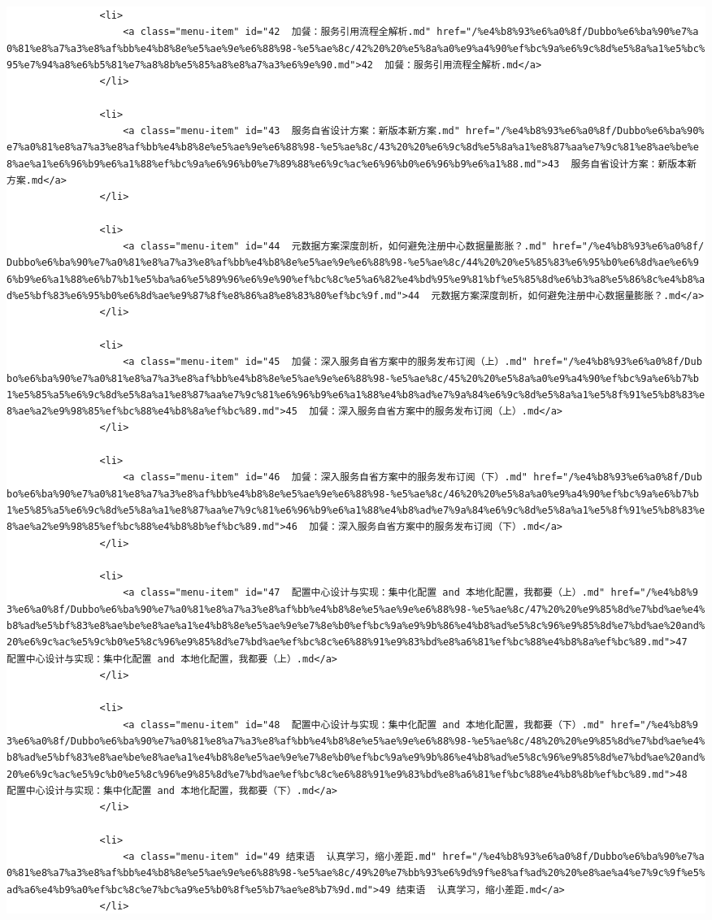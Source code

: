                     <li>
                        <a class="menu-item" id="42  加餐：服务引用流程全解析.md" href="/%e4%b8%93%e6%a0%8f/Dubbo%e6%ba%90%e7%a0%81%e8%a7%a3%e8%af%bb%e4%b8%8e%e5%ae%9e%e6%88%98-%e5%ae%8c/42%20%20%e5%8a%a0%e9%a4%90%ef%bc%9a%e6%9c%8d%e5%8a%a1%e5%bc%95%e7%94%a8%e6%b5%81%e7%a8%8b%e5%85%a8%e8%a7%a3%e6%9e%90.md">42  加餐：服务引用流程全解析.md</a>
                    </li>
                    
                    <li>
                        <a class="menu-item" id="43  服务自省设计方案：新版本新方案.md" href="/%e4%b8%93%e6%a0%8f/Dubbo%e6%ba%90%e7%a0%81%e8%a7%a3%e8%af%bb%e4%b8%8e%e5%ae%9e%e6%88%98-%e5%ae%8c/43%20%20%e6%9c%8d%e5%8a%a1%e8%87%aa%e7%9c%81%e8%ae%be%e8%ae%a1%e6%96%b9%e6%a1%88%ef%bc%9a%e6%96%b0%e7%89%88%e6%9c%ac%e6%96%b0%e6%96%b9%e6%a1%88.md">43  服务自省设计方案：新版本新方案.md</a>
                    </li>
                    
                    <li>
                        <a class="menu-item" id="44  元数据方案深度剖析，如何避免注册中心数据量膨胀？.md" href="/%e4%b8%93%e6%a0%8f/Dubbo%e6%ba%90%e7%a0%81%e8%a7%a3%e8%af%bb%e4%b8%8e%e5%ae%9e%e6%88%98-%e5%ae%8c/44%20%20%e5%85%83%e6%95%b0%e6%8d%ae%e6%96%b9%e6%a1%88%e6%b7%b1%e5%ba%a6%e5%89%96%e6%9e%90%ef%bc%8c%e5%a6%82%e4%bd%95%e9%81%bf%e5%85%8d%e6%b3%a8%e5%86%8c%e4%b8%ad%e5%bf%83%e6%95%b0%e6%8d%ae%e9%87%8f%e8%86%a8%e8%83%80%ef%bc%9f.md">44  元数据方案深度剖析，如何避免注册中心数据量膨胀？.md</a>
                    </li>
                    
                    <li>
                        <a class="menu-item" id="45  加餐：深入服务自省方案中的服务发布订阅（上）.md" href="/%e4%b8%93%e6%a0%8f/Dubbo%e6%ba%90%e7%a0%81%e8%a7%a3%e8%af%bb%e4%b8%8e%e5%ae%9e%e6%88%98-%e5%ae%8c/45%20%20%e5%8a%a0%e9%a4%90%ef%bc%9a%e6%b7%b1%e5%85%a5%e6%9c%8d%e5%8a%a1%e8%87%aa%e7%9c%81%e6%96%b9%e6%a1%88%e4%b8%ad%e7%9a%84%e6%9c%8d%e5%8a%a1%e5%8f%91%e5%b8%83%e8%ae%a2%e9%98%85%ef%bc%88%e4%b8%8a%ef%bc%89.md">45  加餐：深入服务自省方案中的服务发布订阅（上）.md</a>
                    </li>
                    
                    <li>
                        <a class="menu-item" id="46  加餐：深入服务自省方案中的服务发布订阅（下）.md" href="/%e4%b8%93%e6%a0%8f/Dubbo%e6%ba%90%e7%a0%81%e8%a7%a3%e8%af%bb%e4%b8%8e%e5%ae%9e%e6%88%98-%e5%ae%8c/46%20%20%e5%8a%a0%e9%a4%90%ef%bc%9a%e6%b7%b1%e5%85%a5%e6%9c%8d%e5%8a%a1%e8%87%aa%e7%9c%81%e6%96%b9%e6%a1%88%e4%b8%ad%e7%9a%84%e6%9c%8d%e5%8a%a1%e5%8f%91%e5%b8%83%e8%ae%a2%e9%98%85%ef%bc%88%e4%b8%8b%ef%bc%89.md">46  加餐：深入服务自省方案中的服务发布订阅（下）.md</a>
                    </li>
                    
                    <li>
                        <a class="menu-item" id="47  配置中心设计与实现：集中化配置 and 本地化配置，我都要（上）.md" href="/%e4%b8%93%e6%a0%8f/Dubbo%e6%ba%90%e7%a0%81%e8%a7%a3%e8%af%bb%e4%b8%8e%e5%ae%9e%e6%88%98-%e5%ae%8c/47%20%20%e9%85%8d%e7%bd%ae%e4%b8%ad%e5%bf%83%e8%ae%be%e8%ae%a1%e4%b8%8e%e5%ae%9e%e7%8e%b0%ef%bc%9a%e9%9b%86%e4%b8%ad%e5%8c%96%e9%85%8d%e7%bd%ae%20and%20%e6%9c%ac%e5%9c%b0%e5%8c%96%e9%85%8d%e7%bd%ae%ef%bc%8c%e6%88%91%e9%83%bd%e8%a6%81%ef%bc%88%e4%b8%8a%ef%bc%89.md">47  配置中心设计与实现：集中化配置 and 本地化配置，我都要（上）.md</a>
                    </li>
                    
                    <li>
                        <a class="menu-item" id="48  配置中心设计与实现：集中化配置 and 本地化配置，我都要（下）.md" href="/%e4%b8%93%e6%a0%8f/Dubbo%e6%ba%90%e7%a0%81%e8%a7%a3%e8%af%bb%e4%b8%8e%e5%ae%9e%e6%88%98-%e5%ae%8c/48%20%20%e9%85%8d%e7%bd%ae%e4%b8%ad%e5%bf%83%e8%ae%be%e8%ae%a1%e4%b8%8e%e5%ae%9e%e7%8e%b0%ef%bc%9a%e9%9b%86%e4%b8%ad%e5%8c%96%e9%85%8d%e7%bd%ae%20and%20%e6%9c%ac%e5%9c%b0%e5%8c%96%e9%85%8d%e7%bd%ae%ef%bc%8c%e6%88%91%e9%83%bd%e8%a6%81%ef%bc%88%e4%b8%8b%ef%bc%89.md">48  配置中心设计与实现：集中化配置 and 本地化配置，我都要（下）.md</a>
                    </li>
                    
                    <li>
                        <a class="menu-item" id="49 结束语  认真学习，缩小差距.md" href="/%e4%b8%93%e6%a0%8f/Dubbo%e6%ba%90%e7%a0%81%e8%a7%a3%e8%af%bb%e4%b8%8e%e5%ae%9e%e6%88%98-%e5%ae%8c/49%20%e7%bb%93%e6%9d%9f%e8%af%ad%20%20%e8%ae%a4%e7%9c%9f%e5%ad%a6%e4%b9%a0%ef%bc%8c%e7%bc%a9%e5%b0%8f%e5%b7%ae%e8%b7%9d.md">49 结束语  认真学习，缩小差距.md</a>
                    </li>
                    